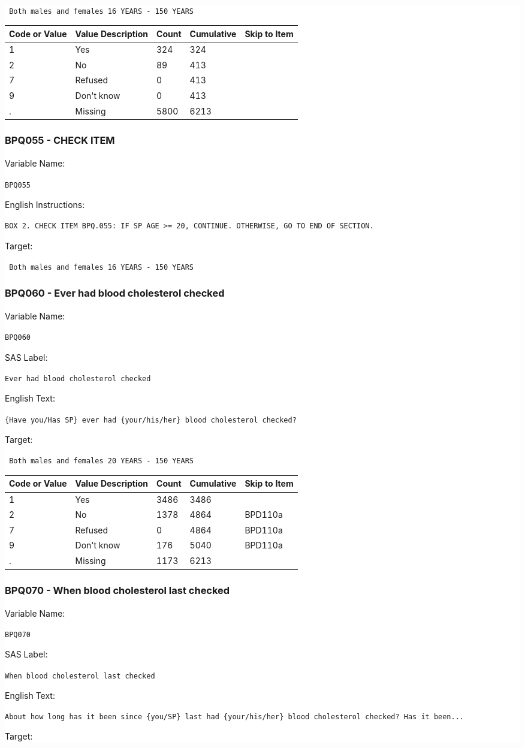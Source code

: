      Both males and females 16 YEARS - 150 YEARS
Code or Value | Value Description | Count | Cumulative | Skip to Item  
---|---|---|---|---  
1 | Yes | 324 | 324 |   
2 | No | 89 | 413 |   
7 | Refused | 0 | 413 |   
9 | Don't know | 0 | 413 |   
. | Missing | 5800 | 6213 |   
  
### BPQ055 - CHECK ITEM

Variable Name:

    BPQ055
English Instructions:

    BOX 2. CHECK ITEM BPQ.055: IF SP AGE >= 20, CONTINUE. OTHERWISE, GO TO END OF SECTION.
Target:

     Both males and females 16 YEARS - 150 YEARS

### BPQ060 - Ever had blood cholesterol checked

Variable Name:

    BPQ060
SAS Label:

    Ever had blood cholesterol checked
English Text:

    {Have you/Has SP} ever had {your/his/her} blood cholesterol checked?
Target:

     Both males and females 20 YEARS - 150 YEARS
Code or Value | Value Description | Count | Cumulative | Skip to Item  
---|---|---|---|---  
1 | Yes | 3486 | 3486 |   
2 | No | 1378 | 4864 | BPD110a   
7 | Refused | 0 | 4864 | BPD110a   
9 | Don't know | 176 | 5040 | BPD110a   
. | Missing | 1173 | 6213 |   
  
### BPQ070 - When blood cholesterol last checked

Variable Name:

    BPQ070
SAS Label:

    When blood cholesterol last checked
English Text:

    About how long has it been since {you/SP} last had {your/his/her} blood cholesterol checked? Has it been...
Target:
